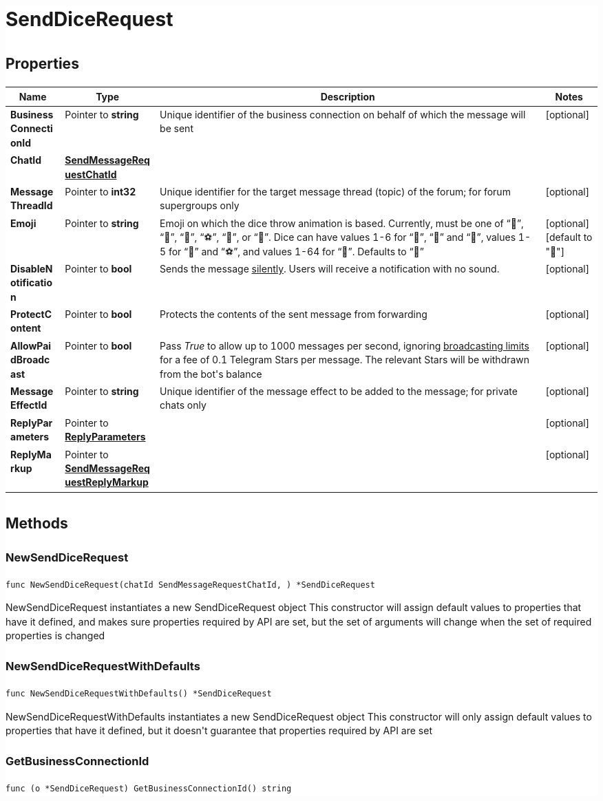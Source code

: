 # SendDiceRequest

## Properties

Name | Type | Description | Notes
------------ | ------------- | ------------- | -------------
**BusinessConnectionId** | Pointer to **string** | Unique identifier of the business connection on behalf of which the message will be sent | [optional] 
**ChatId** | [**SendMessageRequestChatId**](SendMessageRequestChatId.md) |  | 
**MessageThreadId** | Pointer to **int32** | Unique identifier for the target message thread (topic) of the forum; for forum supergroups only | [optional] 
**Emoji** | Pointer to **string** | Emoji on which the dice throw animation is based. Currently, must be one of “🎲”, “🎯”, “🏀”, “⚽”, “🎳”, or “🎰”. Dice can have values 1-6 for “🎲”, “🎯” and “🎳”, values 1-5 for “🏀” and “⚽”, and values 1-64 for “🎰”. Defaults to “🎲” | [optional] [default to "🎲"]
**DisableNotification** | Pointer to **bool** | Sends the message [silently](https://telegram.org/blog/channels-2-0#silent-messages). Users will receive a notification with no sound. | [optional] 
**ProtectContent** | Pointer to **bool** | Protects the contents of the sent message from forwarding | [optional] 
**AllowPaidBroadcast** | Pointer to **bool** | Pass *True* to allow up to 1000 messages per second, ignoring [broadcasting limits](https://core.telegram.org/bots/faq#how-can-i-message-all-of-my-bot-39s-subscribers-at-once) for a fee of 0.1 Telegram Stars per message. The relevant Stars will be withdrawn from the bot&#39;s balance | [optional] 
**MessageEffectId** | Pointer to **string** | Unique identifier of the message effect to be added to the message; for private chats only | [optional] 
**ReplyParameters** | Pointer to [**ReplyParameters**](ReplyParameters.md) |  | [optional] 
**ReplyMarkup** | Pointer to [**SendMessageRequestReplyMarkup**](SendMessageRequestReplyMarkup.md) |  | [optional] 

## Methods

### NewSendDiceRequest

`func NewSendDiceRequest(chatId SendMessageRequestChatId, ) *SendDiceRequest`

NewSendDiceRequest instantiates a new SendDiceRequest object
This constructor will assign default values to properties that have it defined,
and makes sure properties required by API are set, but the set of arguments
will change when the set of required properties is changed

### NewSendDiceRequestWithDefaults

`func NewSendDiceRequestWithDefaults() *SendDiceRequest`

NewSendDiceRequestWithDefaults instantiates a new SendDiceRequest object
This constructor will only assign default values to properties that have it defined,
but it doesn't guarantee that properties required by API are set

### GetBusinessConnectionId

`func (o *SendDiceRequest) GetBusinessConnectionId() string`
